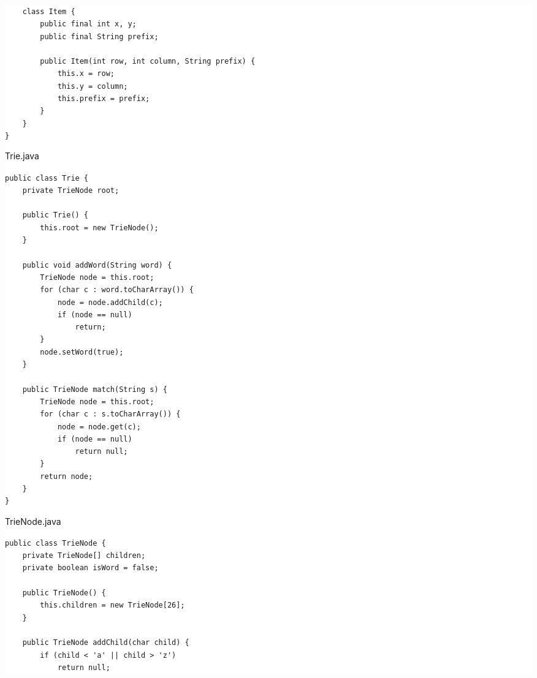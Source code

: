         class Item {
            public final int x, y;
            public final String prefix;

            public Item(int row, int column, String prefix) {
                this.x = row;
                this.y = column;
                this.prefix = prefix;
            }
        }
    }

Trie.java

    public class Trie {
        private TrieNode root;

        public Trie() {
            this.root = new TrieNode();
        }

        public void addWord(String word) {
            TrieNode node = this.root;
            for (char c : word.toCharArray()) {
                node = node.addChild(c);
                if (node == null)
                    return;
            }
            node.setWord(true);
        }

        public TrieNode match(String s) {
            TrieNode node = this.root;
            for (char c : s.toCharArray()) {
                node = node.get(c);
                if (node == null)
                    return null;
            }
            return node;
        }
    }

TrieNode.java

    public class TrieNode {
        private TrieNode[] children;
        private boolean isWord = false;

        public TrieNode() {
            this.children = new TrieNode[26];
        }

        public TrieNode addChild(char child) {
            if (child < 'a' || child > 'z')
                return null;
